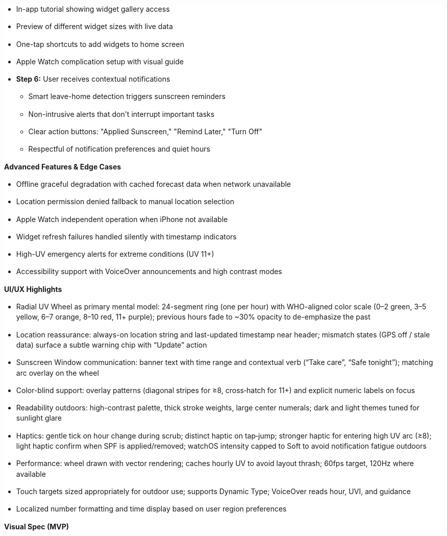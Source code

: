   * In-app tutorial showing widget gallery access

  * Preview of different widget sizes with live data

  * One-tap shortcuts to add widgets to home screen

  * Apple Watch complication setup with visual guide

* **Step 6:** User receives contextual notifications

  * Smart leave-home detection triggers sunscreen reminders

  * Non-intrusive alerts that don't interrupt important tasks

  * Clear action buttons: "Applied Sunscreen," "Remind Later," "Turn Off"

  * Respectful of notification preferences and quiet hours

**Advanced Features & Edge Cases**

* Offline graceful degradation with cached forecast data when network unavailable

* Location permission denied fallback to manual location selection

* Apple Watch independent operation when iPhone not available

* Widget refresh failures handled silently with timestamp indicators

* High-UV emergency alerts for extreme conditions (UV 11+)

* Accessibility support with VoiceOver announcements and high contrast modes

**UI/UX Highlights**

* Radial UV Wheel as primary mental model: 24-segment ring (one per hour) with WHO-aligned color scale (0–2 green, 3–5 yellow, 6–7 orange, 8–10 red, 11+ purple); previous hours fade to \~30% opacity to de-emphasize the past

* Location reassurance: always-on location string and last-updated timestamp near header; mismatch states (GPS off / stale data) surface a subtle warning chip with “Update” action

* Sunscreen Window communication: banner text with time range and contextual verb (“Take care”, “Safe tonight”); matching arc overlay on the wheel

* Color-blind support: overlay patterns (diagonal stripes for ≥8, cross‑hatch for 11+) and explicit numeric labels on focus

* Readability outdoors: high-contrast palette, thick stroke weights, large center numerals; dark and light themes tuned for sunlight glare

* Haptics: gentle tick on hour change during scrub; distinct haptic on tap‑jump; stronger haptic for entering high UV arc (≥8); light haptic confirm when SPF is applied/removed; watchOS intensity capped to Soft to avoid notification fatigue outdoors

* Performance: wheel drawn with vector rendering; caches hourly UV to avoid layout thrash; 60fps target, 120Hz where available

* Touch targets sized appropriately for outdoor use; supports Dynamic Type; VoiceOver reads hour, UVI, and guidance

* Localized number formatting and time display based on user region preferences

**Visual Spec (MVP)**
